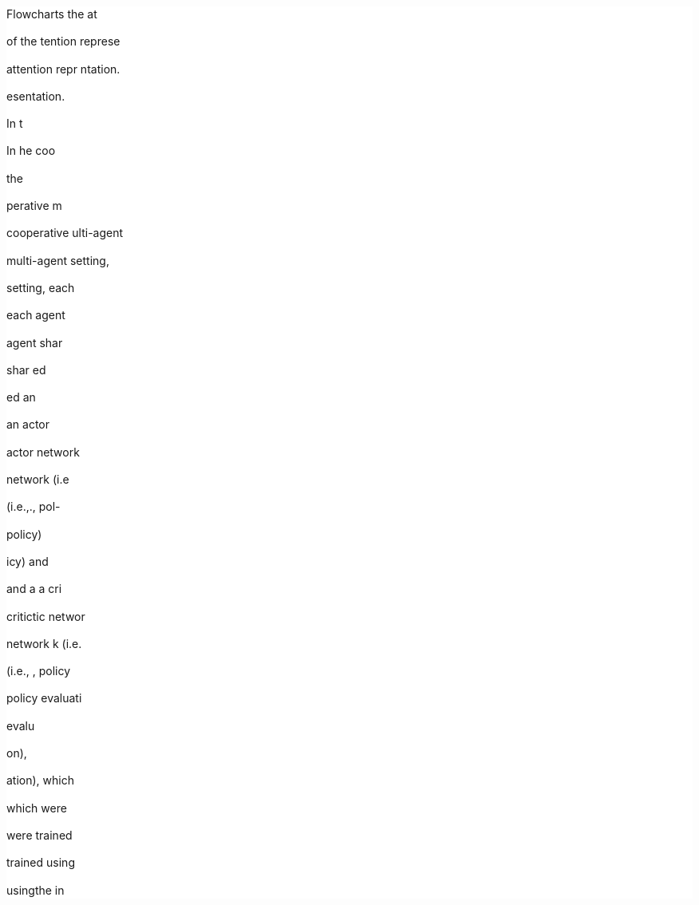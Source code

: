 Flowcharts the at

of the tention represe

attention repr ntation. 

esentation. 

In t

In he coo

the

perative m

cooperative ulti-agent 

multi-agent setting, 

setting, each 

each agent 

agent shar

shar ed

ed an

an actor

actor network

network \(i.e

\(i.e.,., pol-

policy\)

icy\) and 

and a a cri

critictic networ

network k \(i.e. 

\(i.e., , policy 

policy evaluati

evalu

on\), 

ation\), which 

which were 

were trained 

trained using 

usingthe in
